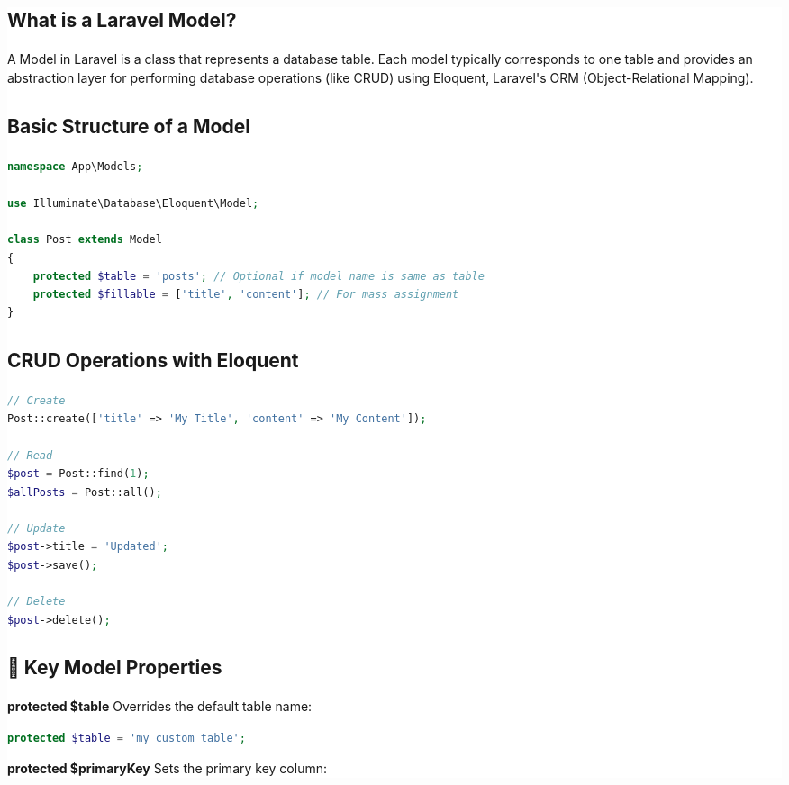## What is a Laravel Model?

A Model in Laravel is a class that represents a database table. Each model typically corresponds to one table and provides an abstraction layer for performing database operations (like CRUD) using Eloquent, Laravel's ORM (Object-Relational Mapping).

##  Basic Structure of a Model

```php
namespace App\Models;

use Illuminate\Database\Eloquent\Model;

class Post extends Model
{
    protected $table = 'posts'; // Optional if model name is same as table
    protected $fillable = ['title', 'content']; // For mass assignment
}

```



## CRUD Operations with Eloquent

```php
// Create
Post::create(['title' => 'My Title', 'content' => 'My Content']);

// Read
$post = Post::find(1);
$allPosts = Post::all();

// Update
$post->title = 'Updated';
$post->save();

// Delete
$post->delete();

```

## 🧩 Key Model Properties

__protected $table__
Overrides the default table name:

```php
protected $table = 'my_custom_table';
```



__protected $primaryKey__
Sets the primary key column:
